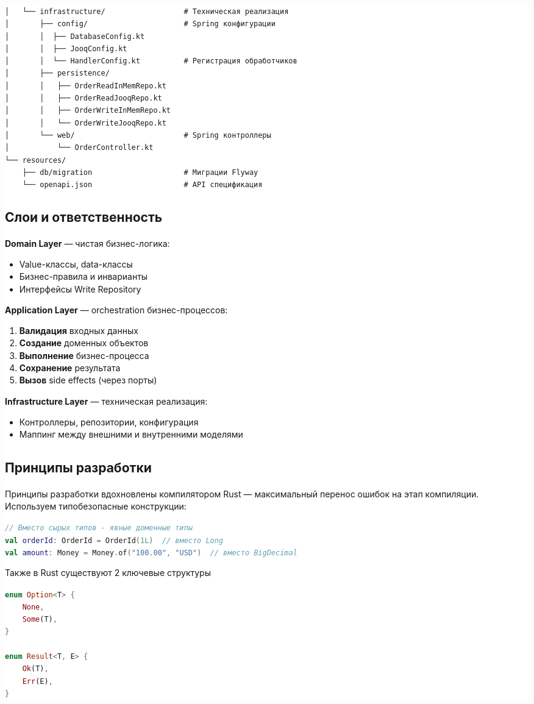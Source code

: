 ```
│   └── infrastructure/                  # Техническая реализация
│       ├── config/                      # Spring конфигурации
│       │  ├── DatabaseConfig.kt
│       │  ├── JooqConfig.kt
│       │  └── HandlerConfig.kt          # Регистрация обработчиков
│       ├── persistence/
│       │   ├── OrderReadInMemRepo.kt    
│       │   ├── OrderReadJooqRepo.kt     
│       │   ├── OrderWriteInMemRepo.kt
│       │   └── OrderWriteJooqRepo.kt 
│       └── web/                         # Spring контроллеры
│           └── OrderController.kt 
└── resources/
    ├── db/migration                     # Миграции Flyway
    └── openapi.json                     # API спецификация
```

## Слои и ответственность

**Domain Layer** — чистая бизнес-логика:
- Value-классы, data-классы
- Бизнес-правила и инварианты
- Интерфейсы Write Repository

**Application Layer** — orchestration бизнес-процессов:
1. **Валидация** входных данных
2. **Создание** доменных объектов
3. **Выполнение** бизнес-процесса
4. **Сохранение** результата
5. **Вызов** side effects (через порты)

**Infrastructure Layer** — техническая реализация:
- Контроллеры, репозитории, конфигурация
- Маппинг между внешними и внутренними моделями

## Принципы разработки
Принципы разработки вдохновлены компилятором Rust — максимальный перенос ошибок на этап компиляции. Используем типобезопасные конструкции:
```kotlin
// Вместо сырых типов - явные доменные типы
val orderId: OrderId = OrderId(1L)  // вместо Long
val amount: Money = Money.of("100.00", "USD")  // вместо BigDecimal
```

Также в Rust существуют 2 ключевые структуры
```rust
enum Option<T> {
    None,
    Some(T),
}

enum Result<T, E> {
    Ok(T),
    Err(E),
}
```
